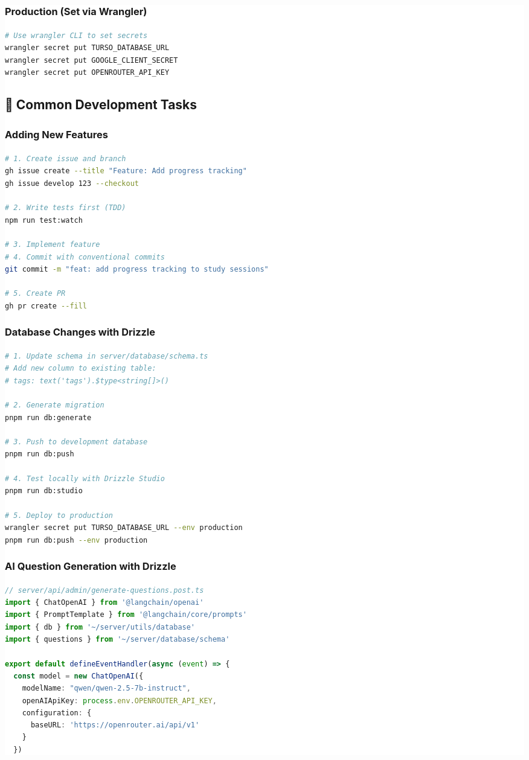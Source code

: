 ### Production (Set via Wrangler)
```bash
# Use wrangler CLI to set secrets
wrangler secret put TURSO_DATABASE_URL
wrangler secret put GOOGLE_CLIENT_SECRET
wrangler secret put OPENROUTER_API_KEY
```

## 🚧 Common Development Tasks

### Adding New Features
```bash
# 1. Create issue and branch
gh issue create --title "Feature: Add progress tracking"
gh issue develop 123 --checkout

# 2. Write tests first (TDD)
npm run test:watch

# 3. Implement feature
# 4. Commit with conventional commits
git commit -m "feat: add progress tracking to study sessions"

# 5. Create PR
gh pr create --fill
```

### Database Changes with Drizzle
```bash
# 1. Update schema in server/database/schema.ts
# Add new column to existing table:
# tags: text('tags').$type<string[]>()

# 2. Generate migration
pnpm run db:generate

# 3. Push to development database
pnpm run db:push

# 4. Test locally with Drizzle Studio
pnpm run db:studio

# 5. Deploy to production
wrangler secret put TURSO_DATABASE_URL --env production
pnpm run db:push --env production
```

### AI Question Generation with Drizzle
```typescript
// server/api/admin/generate-questions.post.ts
import { ChatOpenAI } from '@langchain/openai'
import { PromptTemplate } from '@langchain/core/prompts'
import { db } from '~/server/utils/database'
import { questions } from '~/server/database/schema'

export default defineEventHandler(async (event) => {
  const model = new ChatOpenAI({
    modelName: "qwen/qwen-2.5-7b-instruct",
    openAIApiKey: process.env.OPENROUTER_API_KEY,
    configuration: {
      baseURL: 'https://openrouter.ai/api/v1'
    }
  })
```
